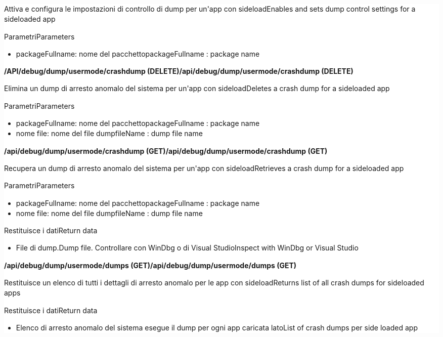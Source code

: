 <span data-ttu-id="56f6b-133">Attiva e configura le impostazioni di controllo di dump per un'app con sideload</span><span class="sxs-lookup"><span data-stu-id="56f6b-133">Enables and sets dump control settings for a sideloaded app</span></span>

<span data-ttu-id="56f6b-134">Parametri</span><span class="sxs-lookup"><span data-stu-id="56f6b-134">Parameters</span></span>
* <span data-ttu-id="56f6b-135">packageFullname: nome del pacchetto</span><span class="sxs-lookup"><span data-stu-id="56f6b-135">packageFullname : package name</span></span>

<span data-ttu-id="56f6b-136">**/API/debug/dump/usermode/crashdump (DELETE)**</span><span class="sxs-lookup"><span data-stu-id="56f6b-136">**/api/debug/dump/usermode/crashdump (DELETE)**</span></span>

<span data-ttu-id="56f6b-137">Elimina un dump di arresto anomalo del sistema per un'app con sideload</span><span class="sxs-lookup"><span data-stu-id="56f6b-137">Deletes a crash dump for a sideloaded app</span></span>

<span data-ttu-id="56f6b-138">Parametri</span><span class="sxs-lookup"><span data-stu-id="56f6b-138">Parameters</span></span>
* <span data-ttu-id="56f6b-139">packageFullname: nome del pacchetto</span><span class="sxs-lookup"><span data-stu-id="56f6b-139">packageFullname : package name</span></span>
* <span data-ttu-id="56f6b-140">nome file: nome del file dump</span><span class="sxs-lookup"><span data-stu-id="56f6b-140">fileName : dump file name</span></span>

<span data-ttu-id="56f6b-141">**/api/debug/dump/usermode/crashdump (GET)**</span><span class="sxs-lookup"><span data-stu-id="56f6b-141">**/api/debug/dump/usermode/crashdump (GET)**</span></span>

<span data-ttu-id="56f6b-142">Recupera un dump di arresto anomalo del sistema per un'app con sideload</span><span class="sxs-lookup"><span data-stu-id="56f6b-142">Retrieves a crash dump for a sideloaded app</span></span>

<span data-ttu-id="56f6b-143">Parametri</span><span class="sxs-lookup"><span data-stu-id="56f6b-143">Parameters</span></span>
* <span data-ttu-id="56f6b-144">packageFullname: nome del pacchetto</span><span class="sxs-lookup"><span data-stu-id="56f6b-144">packageFullname : package name</span></span>
* <span data-ttu-id="56f6b-145">nome file: nome del file dump</span><span class="sxs-lookup"><span data-stu-id="56f6b-145">fileName : dump file name</span></span>

<span data-ttu-id="56f6b-146">Restituisce i dati</span><span class="sxs-lookup"><span data-stu-id="56f6b-146">Return data</span></span>
* <span data-ttu-id="56f6b-147">File di dump.</span><span class="sxs-lookup"><span data-stu-id="56f6b-147">Dump file.</span></span> <span data-ttu-id="56f6b-148">Controllare con WinDbg o di Visual Studio</span><span class="sxs-lookup"><span data-stu-id="56f6b-148">Inspect with WinDbg or Visual Studio</span></span>

<span data-ttu-id="56f6b-149">**/api/debug/dump/usermode/dumps (GET)**</span><span class="sxs-lookup"><span data-stu-id="56f6b-149">**/api/debug/dump/usermode/dumps (GET)**</span></span>

<span data-ttu-id="56f6b-150">Restituisce un elenco di tutti i dettagli di arresto anomalo per le app con sideload</span><span class="sxs-lookup"><span data-stu-id="56f6b-150">Returns list of all crash dumps for sideloaded apps</span></span>

<span data-ttu-id="56f6b-151">Restituisce i dati</span><span class="sxs-lookup"><span data-stu-id="56f6b-151">Return data</span></span>
* <span data-ttu-id="56f6b-152">Elenco di arresto anomalo del sistema esegue il dump per ogni app caricata lato</span><span class="sxs-lookup"><span data-stu-id="56f6b-152">List of crash dumps per side loaded app</span></span>
